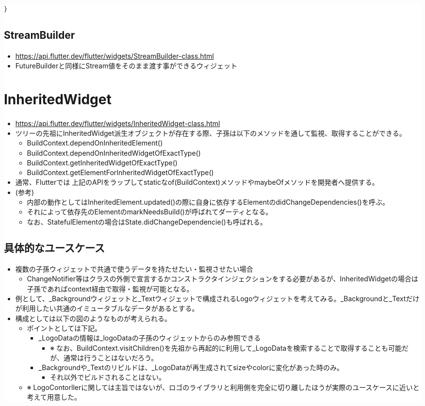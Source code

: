 ```
}
```
## StreamBuilder
* https://api.flutter.dev/flutter/widgets/StreamBuilder-class.html
* FutureBuilderと同様にStream値をそのまま渡す事ができるウィジェット


# InheritedWidget
* https://api.flutter.dev/flutter/widgets/InheritedWidget-class.html
* ツリーの先祖にInheritedWidget派生オブジェクトが存在する際、子孫は以下のメソッドを通して監視、取得することができる。
  * BuildContext.dependOnInheritedElement()
  * BuildContext.dependOnInheritedWidgetOfExactType()
  * BuildContext.getInheritedWidgetOfExactType()
  * BuildContext.getElementForInheritedWidgetOfExactType()
* 通常、Flutterでは 上記のAPIをラップしてstaticなof(BuildContext)メソッドやmaybeOfメソッドを開発者へ提供する。
* (参考)
  * 内部の動作としてはInheritedElement.updated()の際に自身に依存するElementのdidChangeDependencies()を呼ぶ。
  * それによって依存先のElementのmarkNeedsBuild()が呼ばれてダーティとなる。
  * なお、StatefulElementの場合はState.didChangeDependencie()も呼ばれる。
## 具体的なユースケース
* 複数の子孫ウィジェットで共通で使うデータを持たせたい・監視させたい場合  
  * ChangeNotifier等はクラスの外側で宣言するかコンストラクタインジェクションをする必要があるが、InheritedWidgetの場合は子孫であればcontext経由で取得・監視が可能となる。
* 例として、_Backgroundウィジェットと_Textウィジェットで構成されるLogoウィジェットを考えてみる。_Backgroundと_Textだけが利用したい共通のイミュータブルなデータがあるとする。
* 構成としては以下の図のようなものが考えられる。
    * ポイントとしては下記。
      * _LogoDataの情報は_logoDataの子孫のウィジェットからのみ参照できる
        * ※ なお、BuildContext.visitChildren()を先祖から再起的に利用して_LogoDataを検索することで取得することも可能だが、通常は行うことはないだろう。
      * _Backgroundや_Textのリビルドは、_LogoDataが再生成されてsizeやcolorに変化があった時のみ。
        * それ以外でビルドされることはない。
    * ※ LogoContorllerに関しては主旨ではないが、ロゴのライブラリと利用側を完全に切り離したほうが実際のユースケースに近いと考えて用意した。


